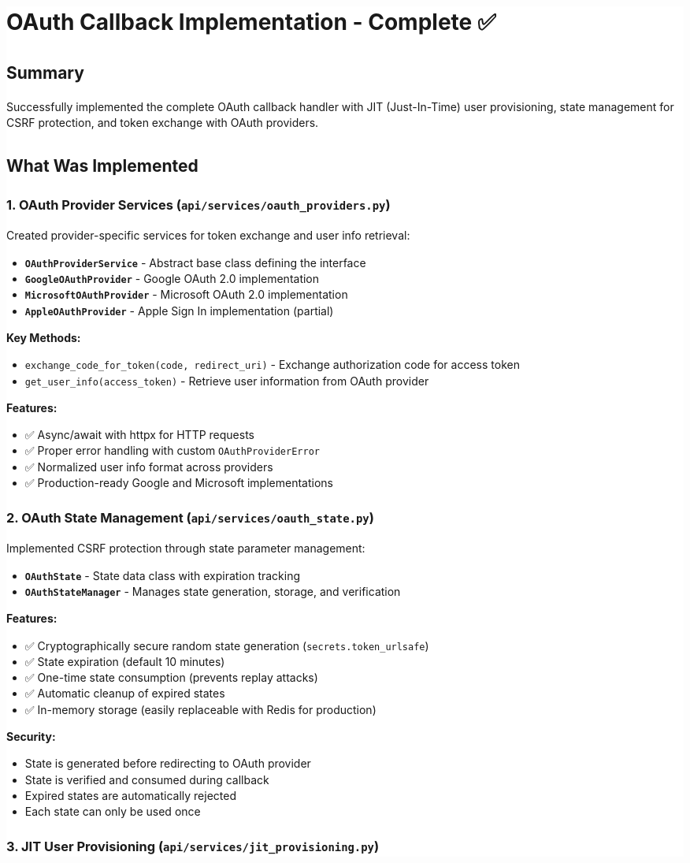 # OAuth Callback Implementation - Complete ✅

## Summary

Successfully implemented the complete OAuth callback handler with JIT (Just-In-Time) user provisioning, state management for CSRF protection, and token exchange with OAuth providers.

## What Was Implemented

### 1. OAuth Provider Services (`api/services/oauth_providers.py`)

Created provider-specific services for token exchange and user info retrieval:

- **`OAuthProviderService`** - Abstract base class defining the interface
- **`GoogleOAuthProvider`** - Google OAuth 2.0 implementation
- **`MicrosoftOAuthProvider`** - Microsoft OAuth 2.0 implementation  
- **`AppleOAuthProvider`** - Apple Sign In implementation (partial)

**Key Methods:**
- `exchange_code_for_token(code, redirect_uri)` - Exchange authorization code for access token
- `get_user_info(access_token)` - Retrieve user information from OAuth provider

**Features:**
- ✅ Async/await with httpx for HTTP requests
- ✅ Proper error handling with custom `OAuthProviderError`
- ✅ Normalized user info format across providers
- ✅ Production-ready Google and Microsoft implementations

### 2. OAuth State Management (`api/services/oauth_state.py`)

Implemented CSRF protection through state parameter management:

- **`OAuthState`** - State data class with expiration tracking
- **`OAuthStateManager`** - Manages state generation, storage, and verification

**Features:**
- ✅ Cryptographically secure random state generation (`secrets.token_urlsafe`)
- ✅ State expiration (default 10 minutes)
- ✅ One-time state consumption (prevents replay attacks)
- ✅ Automatic cleanup of expired states
- ✅ In-memory storage (easily replaceable with Redis for production)

**Security:**
- State is generated before redirecting to OAuth provider
- State is verified and consumed during callback
- Expired states are automatically rejected
- Each state can only be used once

### 3. JIT User Provisioning (`api/services/jit_provisioning.py`)
